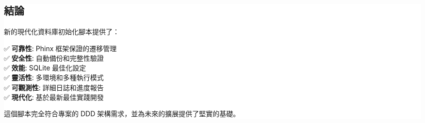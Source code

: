 ## 結論

新的現代化資料庫初始化腳本提供了：

✅ **可靠性**: Phinx 框架保證的遷移管理  
✅ **安全性**: 自動備份和完整性驗證  
✅ **效能**: SQLite 最佳化設定  
✅ **靈活性**: 多環境和多種執行模式  
✅ **可觀測性**: 詳細日誌和進度報告  
✅ **現代化**: 基於最新最佳實踐開發  

這個腳本完全符合專案的 DDD 架構需求，並為未來的擴展提供了堅實的基礎。